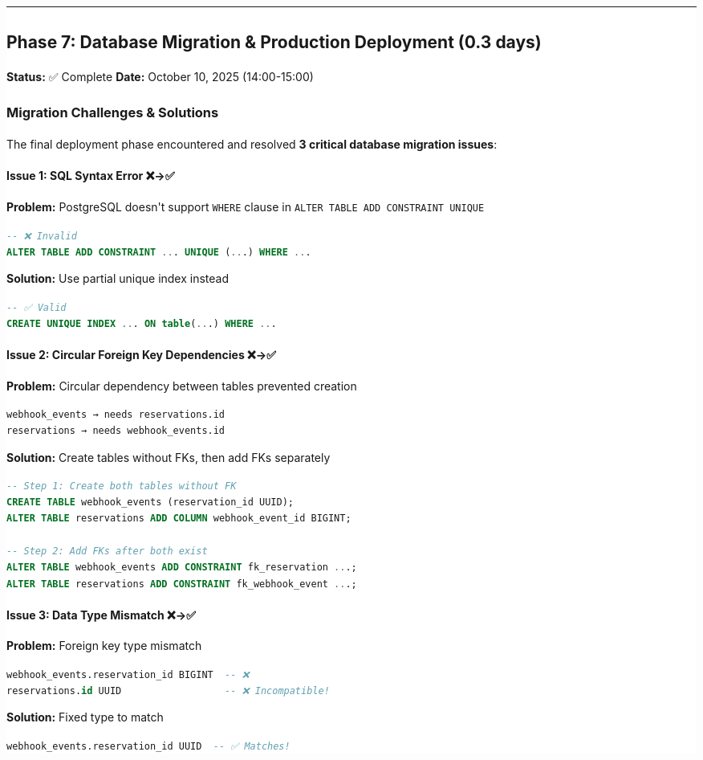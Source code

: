 
---

## Phase 7: Database Migration & Production Deployment (0.3 days)
**Status:** ✅ Complete
**Date:** October 10, 2025 (14:00-15:00)

### Migration Challenges & Solutions

The final deployment phase encountered and resolved **3 critical database migration issues**:

#### Issue 1: SQL Syntax Error ❌→✅
**Problem:** PostgreSQL doesn't support `WHERE` clause in `ALTER TABLE ADD CONSTRAINT UNIQUE`
```sql
-- ❌ Invalid
ALTER TABLE ADD CONSTRAINT ... UNIQUE (...) WHERE ...
```

**Solution:** Use partial unique index instead
```sql
-- ✅ Valid
CREATE UNIQUE INDEX ... ON table(...) WHERE ...
```

#### Issue 2: Circular Foreign Key Dependencies ❌→✅
**Problem:** Circular dependency between tables prevented creation
```
webhook_events → needs reservations.id
reservations → needs webhook_events.id
```

**Solution:** Create tables without FKs, then add FKs separately
```sql
-- Step 1: Create both tables without FK
CREATE TABLE webhook_events (reservation_id UUID);
ALTER TABLE reservations ADD COLUMN webhook_event_id BIGINT;

-- Step 2: Add FKs after both exist
ALTER TABLE webhook_events ADD CONSTRAINT fk_reservation ...;
ALTER TABLE reservations ADD CONSTRAINT fk_webhook_event ...;
```

#### Issue 3: Data Type Mismatch ❌→✅
**Problem:** Foreign key type mismatch
```sql
webhook_events.reservation_id BIGINT  -- ❌
reservations.id UUID                  -- ❌ Incompatible!
```

**Solution:** Fixed type to match
```sql
webhook_events.reservation_id UUID  -- ✅ Matches!
```
